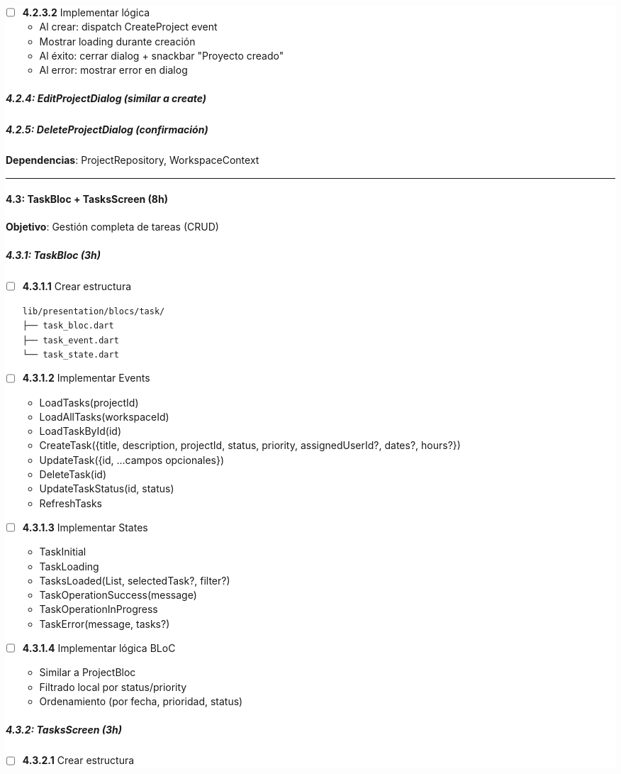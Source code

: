 - [ ] **4.2.3.2** Implementar lógica
  - Al crear: dispatch CreateProject event
  - Mostrar loading durante creación
  - Al éxito: cerrar dialog + snackbar "Proyecto creado"
  - Al error: mostrar error en dialog

##### 4.2.4: EditProjectDialog (similar a create)

##### 4.2.5: DeleteProjectDialog (confirmación)

**Dependencias**: ProjectRepository, WorkspaceContext

---

#### 4.3: TaskBloc + TasksScreen (8h)

**Objetivo**: Gestión completa de tareas (CRUD)

##### 4.3.1: TaskBloc (3h)

- [ ] **4.3.1.1** Crear estructura

  ```
  lib/presentation/blocs/task/
  ├── task_bloc.dart
  ├── task_event.dart
  └── task_state.dart
  ```

- [ ] **4.3.1.2** Implementar Events

  - LoadTasks(projectId)
  - LoadAllTasks(workspaceId)
  - LoadTaskById(id)
  - CreateTask({title, description, projectId, status, priority, assignedUserId?, dates?, hours?})
  - UpdateTask({id, ...campos opcionales})
  - DeleteTask(id)
  - UpdateTaskStatus(id, status)
  - RefreshTasks

- [ ] **4.3.1.3** Implementar States

  - TaskInitial
  - TaskLoading
  - TasksLoaded(List<Task>, selectedTask?, filter?)
  - TaskOperationSuccess(message)
  - TaskOperationInProgress
  - TaskError(message, tasks?)

- [ ] **4.3.1.4** Implementar lógica BLoC
  - Similar a ProjectBloc
  - Filtrado local por status/priority
  - Ordenamiento (por fecha, prioridad, status)

##### 4.3.2: TasksScreen (3h)

- [ ] **4.3.2.1** Crear estructura
